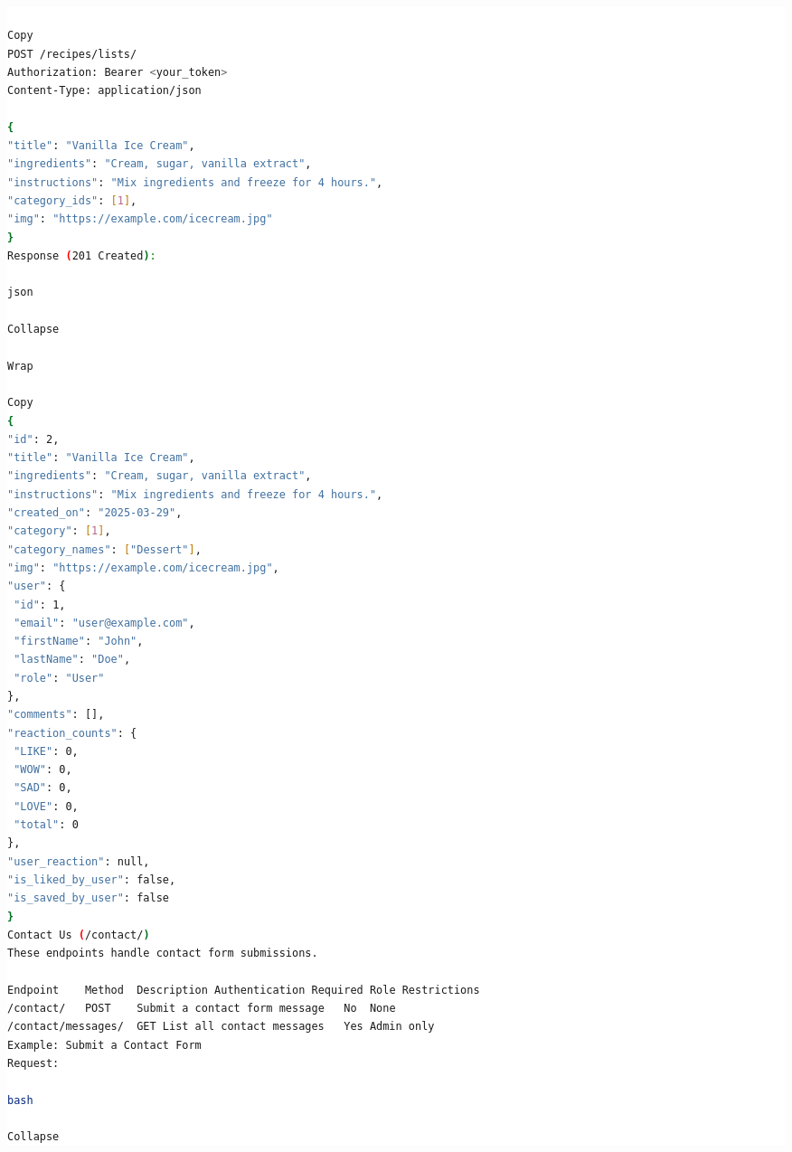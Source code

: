    ```bash

Copy
POST /recipes/lists/
Authorization: Bearer <your_token>
Content-Type: application/json

{
  "title": "Vanilla Ice Cream",
  "ingredients": "Cream, sugar, vanilla extract",
  "instructions": "Mix ingredients and freeze for 4 hours.",
  "category_ids": [1],
  "img": "https://example.com/icecream.jpg"
}
Response (201 Created):

json

Collapse

Wrap

Copy
{
  "id": 2,
  "title": "Vanilla Ice Cream",
  "ingredients": "Cream, sugar, vanilla extract",
  "instructions": "Mix ingredients and freeze for 4 hours.",
  "created_on": "2025-03-29",
  "category": [1],
  "category_names": ["Dessert"],
  "img": "https://example.com/icecream.jpg",
  "user": {
    "id": 1,
    "email": "user@example.com",
    "firstName": "John",
    "lastName": "Doe",
    "role": "User"
  },
  "comments": [],
  "reaction_counts": {
    "LIKE": 0,
    "WOW": 0,
    "SAD": 0,
    "LOVE": 0,
    "total": 0
  },
  "user_reaction": null,
  "is_liked_by_user": false,
  "is_saved_by_user": false
}
Contact Us (/contact/)
These endpoints handle contact form submissions.

Endpoint	Method	Description	Authentication Required	Role Restrictions
/contact/	POST	Submit a contact form message	No	None
/contact/messages/	GET	List all contact messages	Yes	Admin only
Example: Submit a Contact Form
Request:

bash

Collapse

   ```